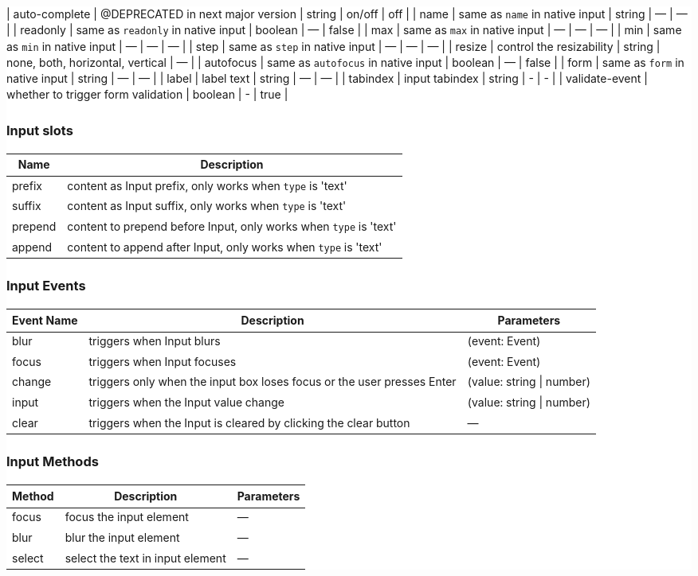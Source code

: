| auto-complete   | @DEPRECATED in next major version                                                                                                    | string           | on/off                                                                                                                                | off     |
| name            | same as `name` in native input                                                                                                       | string           | —                                                                                                                                     | —       |
| readonly        | same as `readonly` in native input                                                                                                   | boolean          | —                                                                                                                                     | false   |
| max             | same as `max` in native input                                                                                                        | —                | —                                                                                                                                     | —       |
| min             | same as `min` in native input                                                                                                        | —                | —                                                                                                                                     | —       |
| step            | same as `step` in native input                                                                                                       | —                | —                                                                                                                                     | —       |
| resize          | control the resizability                                                                                                             | string           | none, both, horizontal, vertical                                                                                                      | —       |
| autofocus       | same as `autofocus` in native input                                                                                                  | boolean          | —                                                                                                                                     | false   |
| form            | same as `form` in native input                                                                                                       | string           | —                                                                                                                                     | —       |
| label           | label text                                                                                                                           | string           | —                                                                                                                                     | —       |
| tabindex        | input tabindex                                                                                                                       | string           | -                                                                                                                                     | -       |
| validate-event  | whether to trigger form validation                                                                                                   | boolean          | -                                                                                                                                     | true    |

### Input slots

| Name    | Description                                                       |
| ------- | ----------------------------------------------------------------- |
| prefix  | content as Input prefix, only works when `type` is 'text'         |
| suffix  | content as Input suffix, only works when `type` is 'text'         |
| prepend | content to prepend before Input, only works when `type` is 'text' |
| append  | content to append after Input, only works when `type` is 'text'   |

### Input Events

| Event Name | Description                                                            | Parameters                |
| ---------- | ---------------------------------------------------------------------- | ------------------------- |
| blur       | triggers when Input blurs                                              | (event: Event)            |
| focus      | triggers when Input focuses                                            | (event: Event)            |
| change     | triggers only when the input box loses focus or the user presses Enter | (value: string \| number) |
| input      | triggers when the Input value change                                   | (value: string \| number) |
| clear      | triggers when the Input is cleared by clicking the clear button        | —                         |

### Input Methods

| Method | Description                      | Parameters |
| ------ | -------------------------------- | ---------- |
| focus  | focus the input element          | —          |
| blur   | blur the input element           | —          |
| select | select the text in input element | —          |
